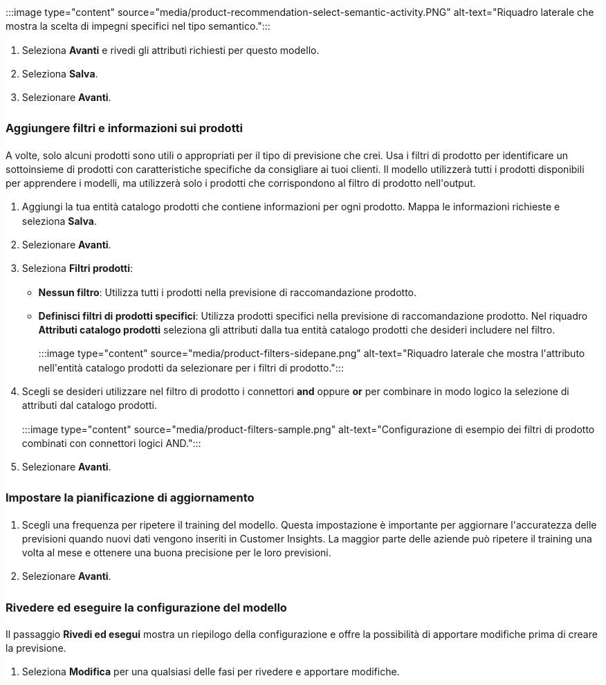    :::image type="content" source="media/product-recommendation-select-semantic-activity.PNG" alt-text="Riquadro laterale che mostra la scelta di impegni specifici nel tipo semantico.":::

1. Seleziona **Avanti** e rivedi gli attributi richiesti per questo modello.

1. Seleziona **Salva**.

1. Selezionare **Avanti**.

### <a name="add-product-information-and-filters"></a>Aggiungere filtri e informazioni sui prodotti

A volte, solo alcuni prodotti sono utili o appropriati per il tipo di previsione che crei. Usa i filtri di prodotto per identificare un sottoinsieme di prodotti con caratteristiche specifiche da consigliare ai tuoi clienti. Il modello utilizzerà tutti i prodotti disponibili per apprendere i modelli, ma utilizzerà solo i prodotti che corrispondono al filtro di prodotto nell'output.

1. Aggiungi la tua entità catalogo prodotti che contiene informazioni per ogni prodotto. Mappa le informazioni richieste e seleziona **Salva**.

1. Selezionare **Avanti**.

1. Seleziona **Filtri prodotti**:

   - **Nessun filtro**: Utilizza tutti i prodotti nella previsione di raccomandazione prodotto.

   - **Definisci filtri di prodotti specifici**: Utilizza prodotti specifici nella previsione di raccomandazione prodotto. Nel riquadro **Attributi catalogo prodotti** seleziona gli attributi dalla tua entità catalogo prodotti che desideri includere nel filtro.

     :::image type="content" source="media/product-filters-sidepane.png" alt-text="Riquadro laterale che mostra l'attributo nell'entità catalogo prodotti da selezionare per i filtri di prodotto.":::

1. Scegli se desideri utilizzare nel filtro di prodotto i connettori **and** oppure **or** per combinare in modo logico la selezione di attributi dal catalogo prodotti.

   :::image type="content" source="media/product-filters-sample.png" alt-text="Configurazione di esempio dei filtri di prodotto combinati con connettori logici AND.":::

1. Selezionare **Avanti**.

### <a name="set-update-schedule"></a>Impostare la pianificazione di aggiornamento

1. Scegli una frequenza per ripetere il training del modello. Questa impostazione è importante per aggiornare l'accuratezza delle previsioni quando nuovi dati vengono inseriti in Customer Insights. La maggior parte delle aziende può ripetere il training una volta al mese e ottenere una buona precisione per le loro previsioni.

1. Selezionare **Avanti**.

### <a name="review-and-run-the-model-configuration"></a>Rivedere ed eseguire la configurazione del modello

Il passaggio **Rivedi ed esegui** mostra un riepilogo della configurazione e offre la possibilità di apportare modifiche prima di creare la previsione.

1. Seleziona **Modifica** per una qualsiasi delle fasi per rivedere e apportare modifiche.
